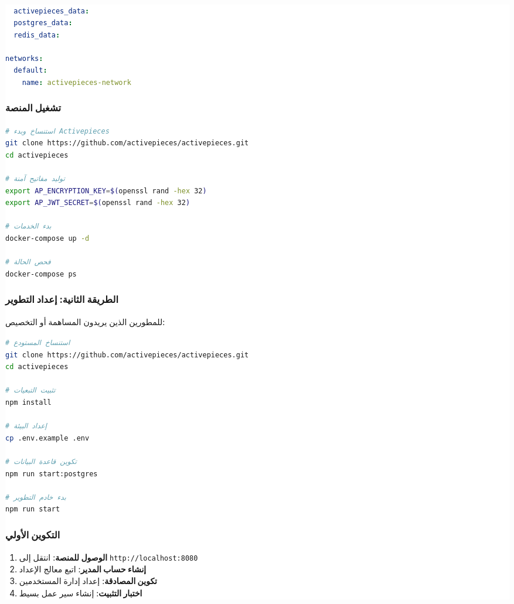```yaml
  activepieces_data:
  postgres_data:
  redis_data:

networks:
  default:
    name: activepieces-network
```

### تشغيل المنصة

```bash
# استنساخ وبدء Activepieces
git clone https://github.com/activepieces/activepieces.git
cd activepieces

# توليد مفاتيح آمنة
export AP_ENCRYPTION_KEY=$(openssl rand -hex 32)
export AP_JWT_SECRET=$(openssl rand -hex 32)

# بدء الخدمات
docker-compose up -d

# فحص الحالة
docker-compose ps
```

### الطريقة الثانية: إعداد التطوير

للمطورين الذين يريدون المساهمة أو التخصيص:

```bash
# استنساخ المستودع
git clone https://github.com/activepieces/activepieces.git
cd activepieces

# تثبيت التبعيات
npm install

# إعداد البيئة
cp .env.example .env

# تكوين قاعدة البيانات
npm run start:postgres

# بدء خادم التطوير
npm run start
```

### التكوين الأولي

1. **الوصول للمنصة**: انتقل إلى `http://localhost:8080`
2. **إنشاء حساب المدير**: اتبع معالج الإعداد
3. **تكوين المصادقة**: إعداد إدارة المستخدمين
4. **اختبار التثبيت**: إنشاء سير عمل بسيط
